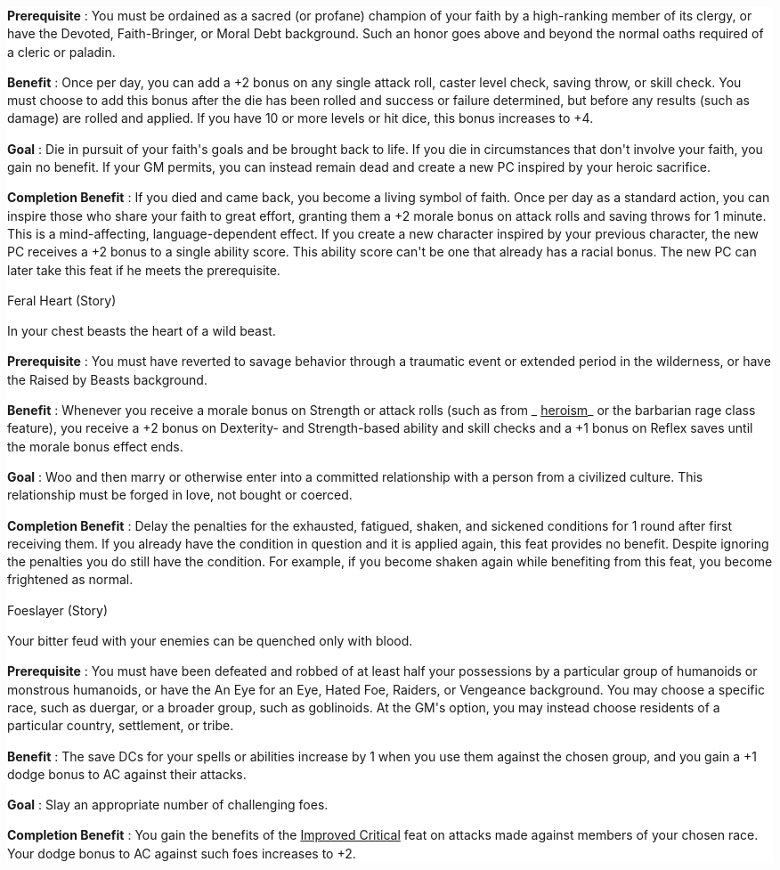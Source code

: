 **Prerequisite** : You must be ordained as a sacred (or profane) champion of your faith by a high-ranking member of its clergy, or have the Devoted, Faith-Bringer, or Moral Debt background. Such an honor goes above and beyond the normal oaths required of a cleric or paladin.

**Benefit** : Once per day, you can add a +2 bonus on any single attack roll, caster level check, saving throw, or skill check. You must choose to add this bonus after the die has been rolled and success or failure determined, but before any results (such as damage) are rolled and applied. If you have 10 or more levels or hit dice, this bonus increases to +4.

**Goal** : Die in pursuit of your faith's goals and be brought back to life. If you die in circumstances that don't involve your faith, you gain no benefit. If your GM permits, you can instead remain dead and create a new PC inspired by your heroic sacrifice.

**Completion Benefit** : If you died and came back, you become a living symbol of faith. Once per day as a standard action, you can inspire those who share your faith to great effort, granting them a +2 morale bonus on attack rolls and saving throws for 1 minute. This is a mind-affecting, language-dependent effect. If you create a new character inspired by your previous character, the new PC receives a +2 bonus to a single ability score. This ability score can't be one that already has a racial bonus. The new PC can later take this feat if he meets the prerequisite.

Feral Heart (Story)

In your chest beasts the heart of a wild beast.

**Prerequisite** : You must have reverted to savage behavior through a traumatic event or extended period in the wilderness, or have the Raised by Beasts background.

**Benefit** : Whenever you receive a morale bonus on Strength or attack rolls (such as from _ [heroism](spells/heroism#_heroism)_ or the barbarian rage class feature), you receive a +2 bonus on Dexterity- and Strength-based ability and skill checks and a +1 bonus on Reflex saves until the morale bonus effect ends.

**Goal** : Woo and then marry or otherwise enter into a committed relationship with a person from a civilized culture. This relationship must be forged in love, not bought or coerced.

**Completion Benefit** : Delay the penalties for the exhausted, fatigued, shaken, and sickened conditions for 1 round after first receiving them. If you already have the condition in question and it is applied again, this feat provides no benefit. Despite ignoring the penalties you do still have the condition. For example, if you become shaken again while benefiting from this feat, you become frightened as normal.

Foeslayer (Story)

Your bitter feud with your enemies can be quenched only with blood.

**Prerequisite** : You must have been defeated and robbed of at least half your possessions by a particular group of humanoids or monstrous humanoids, or have the An Eye for an Eye, Hated Foe, Raiders, or Vengeance background. You may choose a specific race, such as duergar, or a broader group, such as goblinoids. At the GM's option, you may instead choose residents of a particular country, settlement, or tribe.

**Benefit** : The save DCs for your spells or abilities increase by 1 when you use them against the chosen group, and you gain a +1 dodge bonus to AC against their attacks.

**Goal** : Slay an appropriate number of challenging foes.

**Completion Benefit** : You gain the benefits of the [Improved Critical](feats#_improved-critical) feat on attacks made against members of your chosen race. Your dodge bonus to AC against such foes increases to +2.
